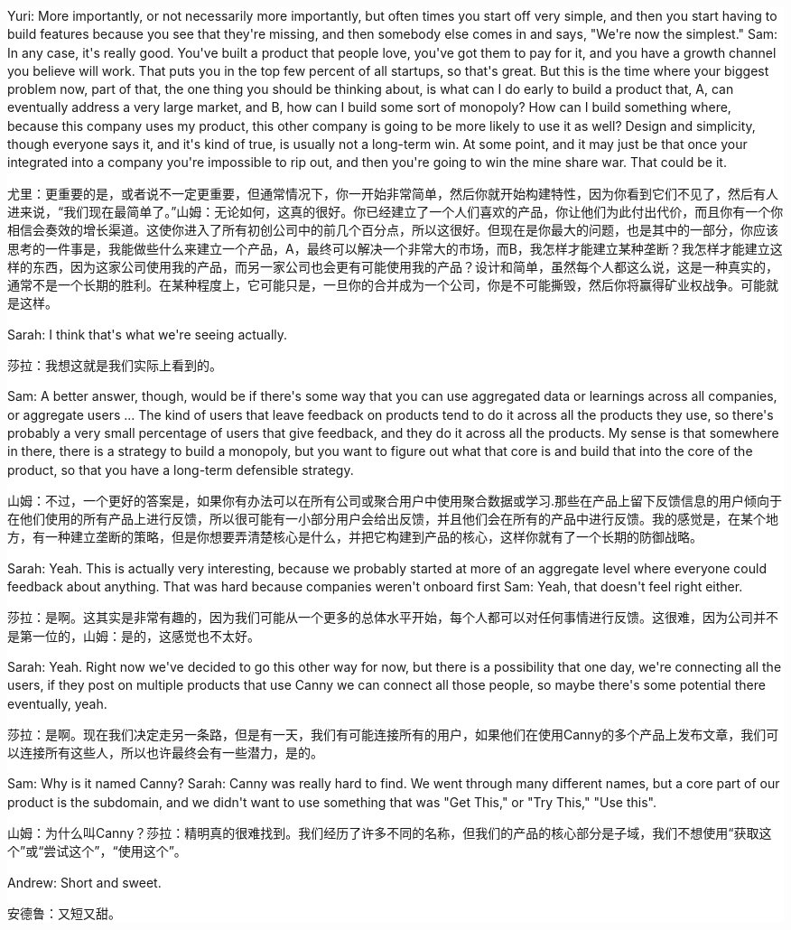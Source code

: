 Yuri: More importantly, or not necessarily more importantly, but often times you start off very simple,  and then you start having to build features because you see that they're missing, and  then somebody else comes in and says, "We're now the simplest."
Sam: In any case, it's really good. You've built a product that people love, you've got  them to pay for it, and you have a growth channel you believe will work.  That puts you in the top few percent of all startups, so that's great. But  this is the time where your biggest problem now, part of that, the one thing  you should be thinking about, is what can I do early to build a product  that, A, can eventually address a very large market, and B, how can I build  some sort of monopoly? How can I build something where, because this company uses my  product, this other company is going to be more likely to use it as well?  Design and simplicity, though everyone says it, and it's kind of true, is usually not  a long-term win. At some point, and it may just be that once your integrated  into a company you're impossible to rip out, and then you're going to win the  mine share war. That could be it.

尤里：更重要的是，或者说不一定更重要，但通常情况下，你一开始非常简单，然后你就开始构建特性，因为你看到它们不见了，然后有人进来说，“我们现在最简单了。”山姆：无论如何，这真的很好。你已经建立了一个人们喜欢的产品，你让他们为此付出代价，而且你有一个你相信会奏效的增长渠道。这使你进入了所有初创公司中的前几个百分点，所以这很好。但现在是你最大的问题，也是其中的一部分，你应该思考的一件事是，我能做些什么来建立一个产品，A，最终可以解决一个非常大的市场，而B，我怎样才能建立某种垄断？我怎样才能建立这样的东西，因为这家公司使用我的产品，而另一家公司也会更有可能使用我的产品？设计和简单，虽然每个人都这么说，这是一种真实的，通常不是一个长期的胜利。在某种程度上，它可能只是，一旦你的合并成为一个公司，你是不可能撕毁，然后你将赢得矿业权战争。可能就是这样。

Sarah: I think that's what we're seeing actually.

莎拉：我想这就是我们实际上看到的。

Sam: A better answer, though, would be if there's some way that you can use aggregated  data or learnings across all companies, or aggregate users ... The kind of users that  leave feedback on products tend to do it across all the products they use, so  there's probably a very small percentage of users that give feedback, and they do it  across all the products. My sense is that somewhere in there, there is a strategy  to build a monopoly, but you want to figure out what that core is and  build that into the core of the product, so that you have a long-term defensible  strategy.

山姆：不过，一个更好的答案是，如果你有办法可以在所有公司或聚合用户中使用聚合数据或学习.那些在产品上留下反馈信息的用户倾向于在他们使用的所有产品上进行反馈，所以很可能有一小部分用户会给出反馈，并且他们会在所有的产品中进行反馈。我的感觉是，在某个地方，有一种建立垄断的策略，但是你想要弄清楚核心是什么，并把它构建到产品的核心，这样你就有了一个长期的防御战略。

Sarah: Yeah. This is actually very interesting, because we probably started at more of an aggregate  level where everyone could feedback about anything. That was hard because companies weren't onboard first
Sam: Yeah, that doesn't feel right either.

莎拉：是啊。这其实是非常有趣的，因为我们可能从一个更多的总体水平开始，每个人都可以对任何事情进行反馈。这很难，因为公司并不是第一位的，山姆：是的，这感觉也不太好。

Sarah: Yeah. Right now we've decided to go this other way for now, but there is  a possibility that one day, we're connecting all the users, if they post on multiple  products that use Canny we can connect all those people, so maybe there's some potential  there eventually, yeah.

莎拉：是啊。现在我们决定走另一条路，但是有一天，我们有可能连接所有的用户，如果他们在使用Canny的多个产品上发布文章，我们可以连接所有这些人，所以也许最终会有一些潜力，是的。

Sam: Why is it named Canny?
Sarah: Canny was really hard to find. We went through many different names, but a core  part of our product is the subdomain, and we didn't want to use something that  was "Get This," or "Try This," "Use this".

山姆：为什么叫Canny？莎拉：精明真的很难找到。我们经历了许多不同的名称，但我们的产品的核心部分是子域，我们不想使用“获取这个”或“尝试这个”，“使用这个”。

Andrew: Short and sweet.

安德鲁：又短又甜。
